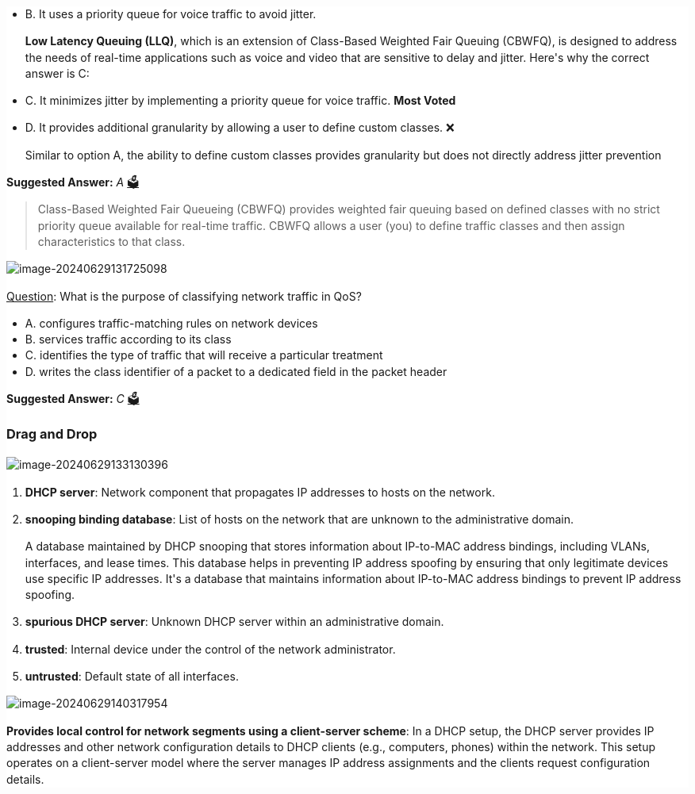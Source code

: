 - B. It uses a priority queue for voice traffic to avoid jitter.

  **Low Latency Queuing (LLQ)**, which is an extension of Class-Based Weighted Fair Queuing (CBWFQ), is designed to address the needs of real-time applications such as voice and video that are sensitive to delay and jitter. Here's why the correct answer is C:

- C. It minimizes jitter by implementing a priority queue for voice traffic. **Most Voted**

- D. It provides additional granularity by allowing a user to define custom classes. ❌

  Similar to option A, the ability to define custom classes provides granularity but does not directly address jitter prevention

**Suggested Answer:** _A_ [🗳️](https://www.examtopics.com/discussions/cisco/view/76331-exam-350-801-topic-1-question-235-discussion)

> Class-Based Weighted Fair Queueing (CBWFQ) provides weighted fair queuing based on defined classes with no strict priority queue available for real-time traffic. CBWFQ allows a user (you) to define traffic classes and then assign characteristics to that class.

![image-20240629131725098](https://han.blob.core.windows.net/typora/image-20240629131725098.png) 

[Question](https://www.examtopics.com/discussions/cisco/view/110262-exam-200-301-topic-1-question-955-discussion): What is the purpose of classifying network traffic in QoS?

- A. configures traffic-matching rules on network devices
- B. services traffic according to its class
- C. identifies the type of traffic that will receive a particular treatment
- D. writes the class identifier of a packet to a dedicated field in the packet header

**Suggested Answer:** _C_ [🗳️](https://www.examtopics.com/discussions/cisco/view/110262-exam-200-301-topic-1-question-955-discussion)

### Drag and Drop

![image-20240629133130396](https://han.blob.core.windows.net/typora/image-20240629133130396.png) 

1. **DHCP server**: Network component that propagates IP addresses to hosts on the network.

2. **snooping binding database**: List of hosts on the network that are unknown to the administrative domain.

   A database maintained by DHCP snooping that stores information about IP-to-MAC address bindings, including VLANs, interfaces, and lease times. This database helps in preventing IP address spoofing by ensuring that only legitimate devices use specific IP addresses. It's a database that maintains information about IP-to-MAC address bindings to prevent IP address spoofing.

3. **spurious DHCP server**: Unknown DHCP server within an administrative domain.

4. **trusted**: Internal device under the control of the network administrator.

5. **untrusted**: Default state of all interfaces.

![image-20240629140317954](https://han.blob.core.windows.net/typora/image-20240629140317954.png) 

**Provides local control for network segments using a client-server scheme**: In a DHCP setup, the DHCP server provides IP addresses and other network configuration details to DHCP clients (e.g., computers, phones) within the network. This setup operates on a client-server model where the server manages IP address assignments and the clients request configuration details.
